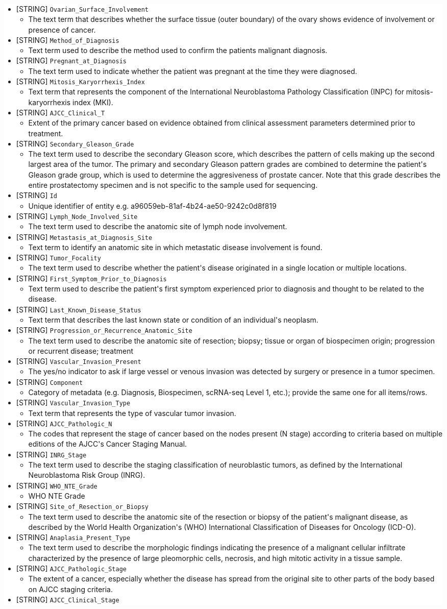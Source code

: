 * [STRING]    `Ovarian_Surface_Involvement`
  - The text term that describes whether the surface tissue (outer boundary) of the ovary shows evidence of involvement or presence of cancer.
* [STRING]    `Method_of_Diagnosis`
  - Text term used to describe the method used to confirm the patients malignant diagnosis.
* [STRING]    `Pregnant_at_Diagnosis`
  - The text term used to indicate whether the patient was pregnant at the time they were diagnosed.
* [STRING]    `Mitosis_Karyorrhexis_Index`
  - Text term that represents the component of the International Neuroblastoma Pathology Classification (INPC) for mitosis-karyorrhexis index (MKI).
* [STRING]    `AJCC_Clinical_T`
  - Extent of the primary cancer based on evidence obtained from clinical assessment parameters determined prior to treatment.
* [STRING]    `Secondary_Gleason_Grade`
  - The text term used to describe the secondary Gleason score, which describes the pattern of cells making up the second largest area of the tumor. The primary and secondary Gleason pattern grades are combined to determine the patient's Gleason grade group, which is used to determine the aggresiveness of prostate cancer. Note that this grade describes the entire prostatectomy specimen and is not specific to the sample used for sequencing.
* [STRING]    `Id`
  - Unique identifier of entity e.g. a96059eb-81af-4b24-ae50-9242c0d8f819
* [STRING]    `Lymph_Node_Involved_Site`
  - The text term used to describe the anatomic site of lymph node involvement.
* [STRING]    `Metastasis_at_Diagnosis_Site`
  - Text term to identify an anatomic site in which metastatic disease involvement is found.
* [STRING]    `Tumor_Focality`
  - The text term used to describe whether the patient's disease originated in a single location or multiple locations.
* [STRING]    `First_Symptom_Prior_to_Diagnosis`
  - Text term used to describe the patient's first symptom experienced prior to diagnosis and thought to be related to the disease.
* [STRING]    `Last_Known_Disease_Status`
  - Text term that describes the last known state or condition of an individual's neoplasm.
* [STRING]    `Progression_or_Recurrence_Anatomic_Site`
  - The text term used to describe the anatomic site of resection; biopsy; tissue or organ of biospecimen origin; progression or recurrent disease; treatment
* [STRING]    `Vascular_Invasion_Present`
  - The yes/no indicator to ask if large vessel or venous invasion was detected by surgery or presence in a tumor specimen.
* [STRING]    `Component`
  - Category of metadata (e.g. Diagnosis, Biospecimen, scRNA-seq Level 1, etc.); provide the same one for all items/rows.
* [STRING]    `Vascular_Invasion_Type`
  - Text term that represents the type of vascular tumor invasion.
* [STRING]    `AJCC_Pathologic_N`
  - The codes that represent the stage of cancer based on the nodes present (N stage) according to criteria based on multiple editions of the AJCC's Cancer Staging Manual.
* [STRING]    `INRG_Stage`
  - The text term used to describe the staging classification of neuroblastic tumors, as defined by the International Neuroblastoma Risk Group (INRG).
* [STRING]    `WHO_NTE_Grade`
  - WHO NTE Grade
* [STRING]    `Site_of_Resection_or_Biopsy`
  - The text term used to describe the anatomic site of the resection or biopsy of the patient's malignant disease, as described by the World Health Organization's (WHO) International Classification of Diseases for Oncology (ICD-O).
* [STRING]    `Anaplasia_Present_Type`
  - The text term used to describe the morphologic findings indicating the presence of a malignant cellular infiltrate characterized by the presence of large pleomorphic cells, necrosis, and high mitotic activity in a tissue sample.
* [STRING]    `AJCC_Pathologic_Stage`
  - The extent of a cancer, especially whether the disease has spread from the original site to other parts of the body based on AJCC staging criteria.
* [STRING]    `AJCC_Clinical_Stage`